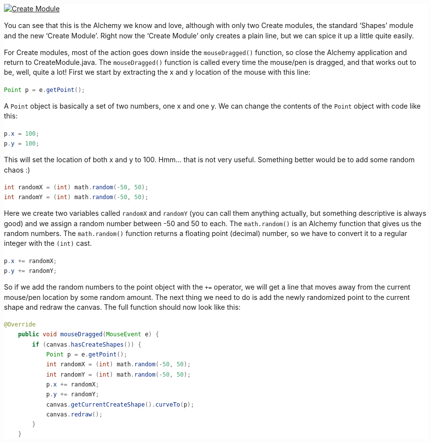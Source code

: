 [![Create Module](http://al.chemy.org/images/tutorial-module/create-module-thumb.gif)](http://al.chemy.org/images/tutorial-module/create-module.gif)

You can see that this is the Alchemy we know and love, although with only two Create modules, the standard ‘Shapes’ module and the new ‘Create Module’. Right now the ‘Create Module’ only creates a plain line, but we can spice it up a little quite easily.

For Create modules, most of the action goes down inside the `mouseDragged()` function, so close the Alchemy application and return to CreateModule.java. The `mouseDragged()` function is called every time the mouse/pen is dragged, and that works out to be, well, quite a lot! First we start by extracting the x and y location of the mouse with this line:

```java
Point p = e.getPoint();
```

A `Point` object is basically a set of two numbers, one x and one y. We can change the contents of the `Point` object with code like this:

```java
p.x = 100;
p.y = 100;
```

This will set the location of both x and y to 100\. Hmm… that is not very useful. Something better would be to add some random chaos :)

```java
int randomX = (int) math.random(-50, 50);
int randomY = (int) math.random(-50, 50);
```

Here we create two variables called `randomX` and `randomY` (you can call them anything actually, but something descriptive is always good) and we assign a random number between -50 and 50 to each. The `math.random()` is an Alchemy function that gives us the random numbers. The `math.random()` function returns a floating point (decimal) number, so we have to convert it to a regular integer with the `(int)` cast.

```java
p.x += randomX;
p.y += randomY;
```

So if we add the random numbers to the point object with the `+=` operator, we will get a line that moves away from the current mouse/pen location by some random amount. The next thing we need to do is add the newly randomized point to the current shape and redraw the canvas. The full function should now look like this:

```java
@Override
    public void mouseDragged(MouseEvent e) {
        if (canvas.hasCreateShapes()) {
            Point p = e.getPoint();
            int randomX = (int) math.random(-50, 50);
            int randomY = (int) math.random(-50, 50);
            p.x += randomX;
            p.y += randomY;
            canvas.getCurrentCreateShape().curveTo(p);
            canvas.redraw();
        }
    }
```

